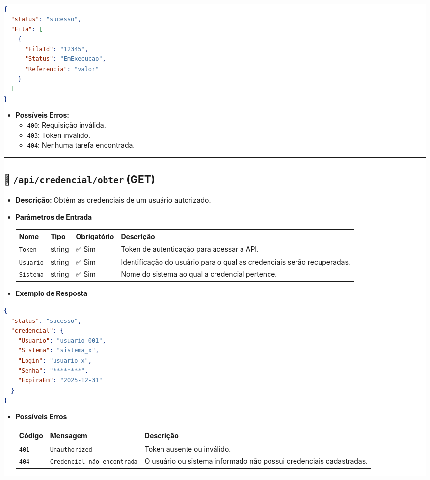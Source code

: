 ```json
{
  "status": "sucesso",
  "Fila": [
    {
      "FilaId": "12345",
      "Status": "EmExecucao",
      "Referencia": "valor"
    }
  ]
}
```

- **Possíveis Erros:**
    - `400`: Requisição inválida.
    - `403`: Token inválido.
    - `404`: Nenhuma tarefa encontrada.

---

## 🔹 `/api/credencial/obter`  (GET)<a id="obter-credencial"></a>
- **Descrição:** Obtém as credenciais de um usuário autorizado.

- **Parâmetros de Entrada**

    | Nome       | Tipo   | Obrigatório | Descrição |
    |------------|--------|------------|-----------|
    | `Token`    | string | ✅ Sim      | Token de autenticação para acessar a API. |
    | `Usuario`  | string | ✅ Sim      | Identificação do usuário para o qual as credenciais serão recuperadas. |
    | `Sistema`  | string | ✅ Sim      | Nome do sistema ao qual a credencial pertence. |

- **Exemplo de Resposta**
```json
{
  "status": "sucesso",
  "credencial": {
    "Usuario": "usuario_001",
    "Sistema": "sistema_x",
    "Login": "usuario_x",
    "Senha": "********",
    "ExpiraEm": "2025-12-31"
  }
}
```

- **Possíveis Erros**

    | Código | Mensagem | Descrição |
    |--------|---------|-----------|
    | `401`  | `Unauthorized` | Token ausente ou inválido. |
    | `404`  | `Credencial não encontrada` | O usuário ou sistema informado não possui credenciais cadastradas. |

---